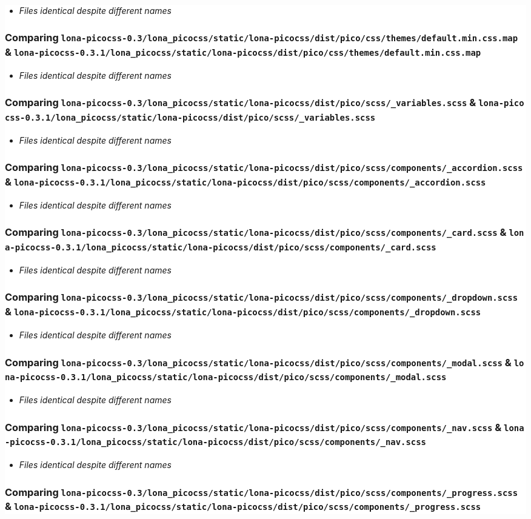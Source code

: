  * *Files identical despite different names*

### Comparing `lona-picocss-0.3/lona_picocss/static/lona-picocss/dist/pico/css/themes/default.min.css.map` & `lona-picocss-0.3.1/lona_picocss/static/lona-picocss/dist/pico/css/themes/default.min.css.map`

 * *Files identical despite different names*

### Comparing `lona-picocss-0.3/lona_picocss/static/lona-picocss/dist/pico/scss/_variables.scss` & `lona-picocss-0.3.1/lona_picocss/static/lona-picocss/dist/pico/scss/_variables.scss`

 * *Files identical despite different names*

### Comparing `lona-picocss-0.3/lona_picocss/static/lona-picocss/dist/pico/scss/components/_accordion.scss` & `lona-picocss-0.3.1/lona_picocss/static/lona-picocss/dist/pico/scss/components/_accordion.scss`

 * *Files identical despite different names*

### Comparing `lona-picocss-0.3/lona_picocss/static/lona-picocss/dist/pico/scss/components/_card.scss` & `lona-picocss-0.3.1/lona_picocss/static/lona-picocss/dist/pico/scss/components/_card.scss`

 * *Files identical despite different names*

### Comparing `lona-picocss-0.3/lona_picocss/static/lona-picocss/dist/pico/scss/components/_dropdown.scss` & `lona-picocss-0.3.1/lona_picocss/static/lona-picocss/dist/pico/scss/components/_dropdown.scss`

 * *Files identical despite different names*

### Comparing `lona-picocss-0.3/lona_picocss/static/lona-picocss/dist/pico/scss/components/_modal.scss` & `lona-picocss-0.3.1/lona_picocss/static/lona-picocss/dist/pico/scss/components/_modal.scss`

 * *Files identical despite different names*

### Comparing `lona-picocss-0.3/lona_picocss/static/lona-picocss/dist/pico/scss/components/_nav.scss` & `lona-picocss-0.3.1/lona_picocss/static/lona-picocss/dist/pico/scss/components/_nav.scss`

 * *Files identical despite different names*

### Comparing `lona-picocss-0.3/lona_picocss/static/lona-picocss/dist/pico/scss/components/_progress.scss` & `lona-picocss-0.3.1/lona_picocss/static/lona-picocss/dist/pico/scss/components/_progress.scss`
